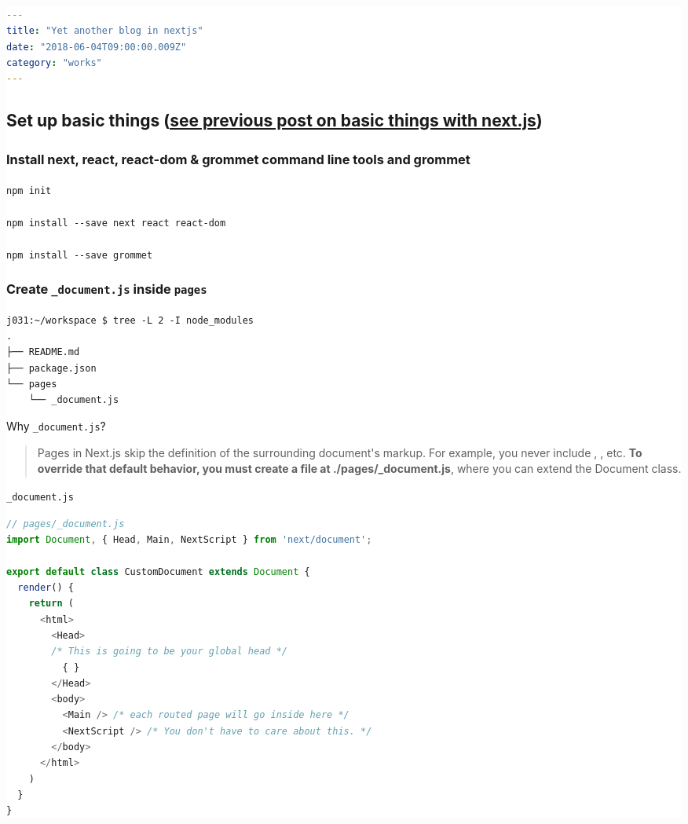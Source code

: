 ```yaml
---
title: "Yet another blog in nextjs"
date: "2018-06-04T09:00:00.009Z"
category: "works"
---
```



## Set up basic things ([see previous post on basic things with next.js](https://joel.is-a.dev/development/2018/06/01/Next.js-(1)-Basic-setup-and-understanding.html))

### Install next, react, react-dom & grommet command line tools and grommet
```
npm init

npm install --save next react react-dom

npm install --save grommet
```

### Create `_document.js` inside `pages`
```
j031:~/workspace $ tree -L 2 -I node_modules
.
├── README.md
├── package.json
└── pages
    └── _document.js
```

Why `_document.js`? 
> Pages in Next.js skip the definition of the surrounding document's markup. For example, you never include <html>, <body>, etc. **To override that default behavior, you must create a file at ./pages/_document.js**, where you can extend the Document class.

`_document.js`
```javascript
// pages/_document.js
import Document, { Head, Main, NextScript } from 'next/document';

export default class CustomDocument extends Document {
  render() {
    return (
      <html>
        <Head>
        /* This is going to be your global head */
          { }
        </Head>
        <body>
          <Main /> /* each routed page will go inside here */
          <NextScript /> /* You don't have to care about this. */
        </body>
      </html>
    )
  }
}
```
